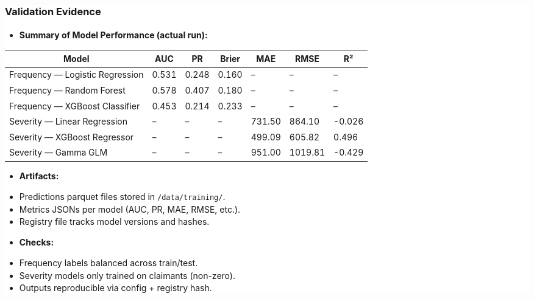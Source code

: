 ### Validation Evidence

* **Summary of Model Performance (actual run):**

| Model                           | AUC   | PR    | Brier | MAE    | RMSE    | R²     |
| ------------------------------- | ----- | ----- | ----- | ------ | ------- | ------ |
| Frequency — Logistic Regression | 0.531 | 0.248 | 0.160 | –      | –       | –      |
| Frequency — Random Forest       | 0.578 | 0.407 | 0.180 | –      | –       | –      |
| Frequency — XGBoost Classifier  | 0.453 | 0.214 | 0.233 | –      | –       | –      |
| Severity — Linear Regression    | –     | –     | –     | 731.50 | 864.10  | -0.026 |
| Severity — XGBoost Regressor    | –     | –     | –     | 499.09 | 605.82  | 0.496  |
| Severity — Gamma GLM            | –     | –     | –     | 951.00 | 1019.81 | -0.429 |

* **Artifacts:**

- Predictions parquet files stored in `/data/training/`.
- Metrics JSONs per model (AUC, PR, MAE, RMSE, etc.).
- Registry file tracks model versions and hashes.

* **Checks:**

- Frequency labels balanced across train/test.
- Severity models only trained on claimants (non-zero).
- Outputs reproducible via config + registry hash.
